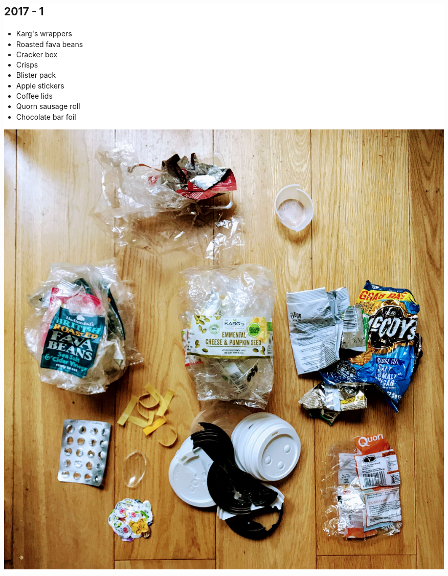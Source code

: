## 2017 - 1

* Karg's wrappers
* Roasted fava beans
* Cracker box
* Crisps
* Blister pack
* Apple stickers
* Coffee lids
* Quorn sausage roll
* Chocolate bar foil

![](images/zero-waste-review-2017-1.jpg)
